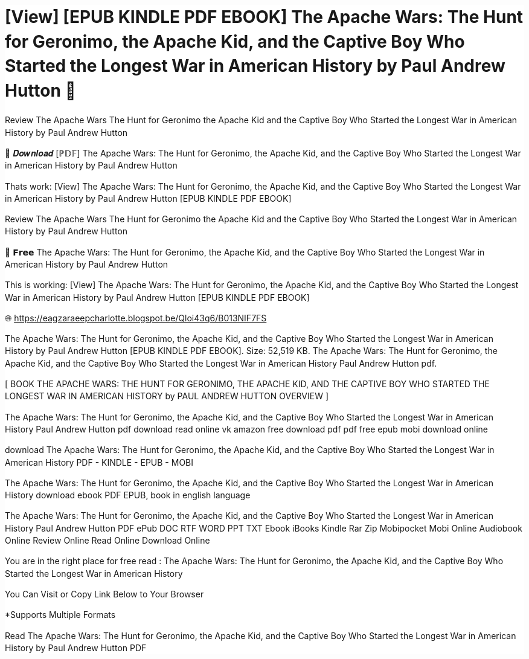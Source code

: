 # [View] [EPUB KINDLE PDF EBOOK] The Apache Wars: The Hunt for Geronimo, the Apache Kid, and the Captive Boy Who Started the Longest War in American History by  Paul Andrew Hutton 📖
Review The Apache Wars The Hunt for Geronimo the Apache Kid and the Captive Boy Who Started the Longest War in American History by Paul Andrew Hutton

📘 𝑫𝒐𝒘𝒏𝒍𝒐𝒂𝒅 [ℙ𝔻𝔽] The Apache Wars: The Hunt for Geronimo, the Apache Kid, and the Captive Boy Who Started the Longest War in American History by Paul Andrew Hutton

Thats work: [View] The Apache Wars: The Hunt for Geronimo, the Apache Kid, and the Captive Boy Who Started the Longest War in American History by Paul Andrew Hutton [EPUB KINDLE PDF EBOOK]


Review The Apache Wars The Hunt for Geronimo the Apache Kid and the Captive Boy Who Started the Longest War in American History by Paul Andrew Hutton

📖 𝗙𝗿𝗲𝗲 The Apache Wars: The Hunt for Geronimo, the Apache Kid, and the Captive Boy Who Started the Longest War in American History by Paul Andrew Hutton

This is working: [View] The Apache Wars: The Hunt for Geronimo, the Apache Kid, and the Captive Boy Who Started the Longest War in American History by Paul Andrew Hutton [EPUB KINDLE PDF EBOOK]



🌐 https://eagzaraeepcharlotte.blogspot.be/Qloi43q6/B013NIF7FS



The Apache Wars: The Hunt for Geronimo, the Apache Kid, and the Captive Boy Who Started the Longest War in American History by Paul Andrew Hutton [EPUB KINDLE PDF EBOOK]. Size: 52,519 KB. The Apache Wars: The Hunt for Geronimo, the Apache Kid, and the Captive Boy Who Started the Longest War in American History Paul Andrew Hutton pdf.

[ BOOK THE APACHE WARS: THE HUNT FOR GERONIMO, THE APACHE KID, AND THE CAPTIVE BOY WHO STARTED THE LONGEST WAR IN AMERICAN HISTORY by PAUL ANDREW HUTTON OVERVIEW ]

The Apache Wars: The Hunt for Geronimo, the Apache Kid, and the Captive Boy Who Started the Longest War in American History Paul Andrew Hutton pdf download read online vk amazon free download pdf pdf free epub mobi download online

download The Apache Wars: The Hunt for Geronimo, the Apache Kid, and the Captive Boy Who Started the Longest War in American History PDF - KINDLE - EPUB - MOBI

The Apache Wars: The Hunt for Geronimo, the Apache Kid, and the Captive Boy Who Started the Longest War in American History download ebook PDF EPUB, book in english language

The Apache Wars: The Hunt for Geronimo, the Apache Kid, and the Captive Boy Who Started the Longest War in American History Paul Andrew Hutton PDF ePub DOC RTF WORD PPT TXT Ebook iBooks Kindle Rar Zip Mobipocket Mobi Online Audiobook Online Review Online Read Online Download Online

You are in the right place for free read : The Apache Wars: The Hunt for Geronimo, the Apache Kid, and the Captive Boy Who Started the Longest War in American History

You Can Visit or Copy Link Below to Your Browser

*Supports Multiple Formats

Read The Apache Wars: The Hunt for Geronimo, the Apache Kid, and the Captive Boy Who Started the Longest War in American History by Paul Andrew Hutton PDF
